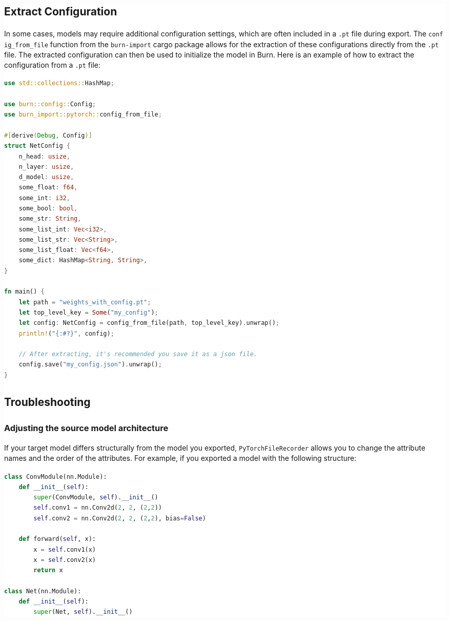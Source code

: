 ## Extract Configuration

In some cases, models may require additional configuration settings, which are often included in a
`.pt` file during export. The `config_from_file` function from the `burn-import` cargo package
allows for the extraction of these configurations directly from the `.pt` file. The extracted
configuration can then be used to initialize the model in Burn. Here is an example of how to extract
the configuration from a `.pt` file:

```rust
use std::collections::HashMap;

use burn::config::Config;
use burn_import::pytorch::config_from_file;

#[derive(Debug, Config)]
struct NetConfig {
    n_head: usize,
    n_layer: usize,
    d_model: usize,
    some_float: f64,
    some_int: i32,
    some_bool: bool,
    some_str: String,
    some_list_int: Vec<i32>,
    some_list_str: Vec<String>,
    some_list_float: Vec<f64>,
    some_dict: HashMap<String, String>,
}

fn main() {
    let path = "weights_with_config.pt";
    let top_level_key = Some("my_config");
    let config: NetConfig = config_from_file(path, top_level_key).unwrap();
    println!("{:#?}", config);

    // After extracting, it's recommended you save it as a json file.
    config.save("my_config.json").unwrap();
}
```

## Troubleshooting

### Adjusting the source model architecture

If your target model differs structurally from the model you exported, `PyTorchFileRecorder` allows
you to change the attribute names and the order of the attributes. For example, if you exported a
model with the following structure:

```python
class ConvModule(nn.Module):
    def __init__(self):
        super(ConvModule, self).__init__()
        self.conv1 = nn.Conv2d(2, 2, (2,2))
        self.conv2 = nn.Conv2d(2, 2, (2,2), bias=False)

    def forward(self, x):
        x = self.conv1(x)
        x = self.conv2(x)
        return x

class Net(nn.Module):
    def __init__(self):
        super(Net, self).__init__()
```